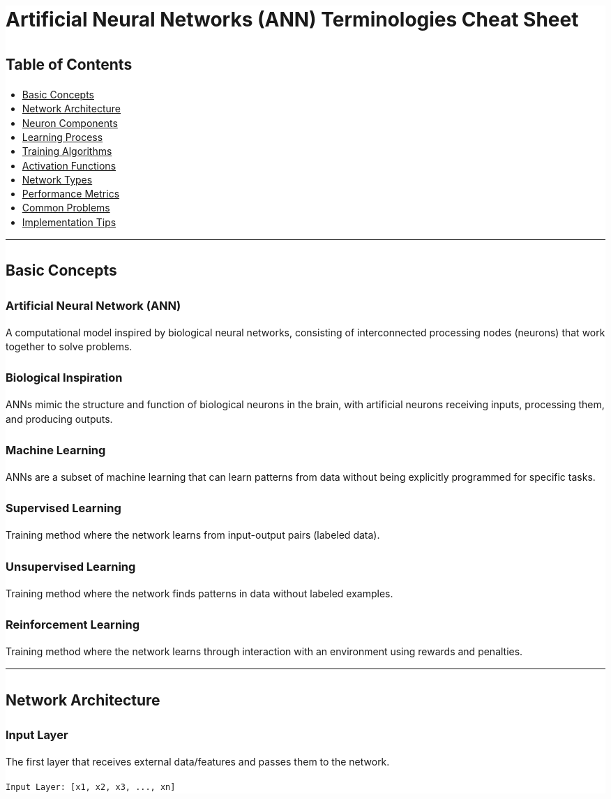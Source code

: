 # Artificial Neural Networks (ANN) Terminologies Cheat Sheet

## Table of Contents
- [Basic Concepts](#basic-concepts)
- [Network Architecture](#network-architecture)
- [Neuron Components](#neuron-components)
- [Learning Process](#learning-process)
- [Training Algorithms](#training-algorithms)
- [Activation Functions](#activation-functions)
- [Network Types](#network-types)
- [Performance Metrics](#performance-metrics)
- [Common Problems](#common-problems)
- [Implementation Tips](#implementation-tips)

---

## Basic Concepts

### **Artificial Neural Network (ANN)**
A computational model inspired by biological neural networks, consisting of interconnected processing nodes (neurons) that work together to solve problems.

### **Biological Inspiration**
ANNs mimic the structure and function of biological neurons in the brain, with artificial neurons receiving inputs, processing them, and producing outputs.

### **Machine Learning**
ANNs are a subset of machine learning that can learn patterns from data without being explicitly programmed for specific tasks.

### **Supervised Learning**
Training method where the network learns from input-output pairs (labeled data).

### **Unsupervised Learning**
Training method where the network finds patterns in data without labeled examples.

### **Reinforcement Learning**
Training method where the network learns through interaction with an environment using rewards and penalties.

---

## Network Architecture

### **Input Layer**
The first layer that receives external data/features and passes them to the network.
```
Input Layer: [x1, x2, x3, ..., xn]
```
